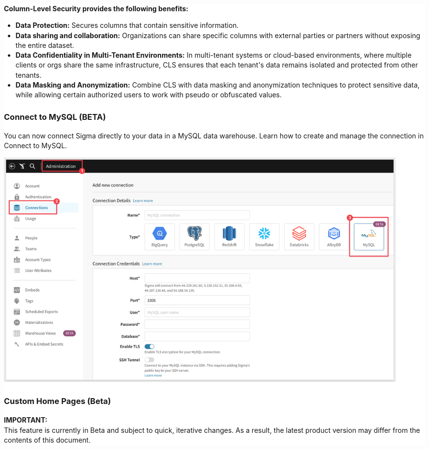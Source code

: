 **Column-Level Security provides the following benefits:**

 <ul>
      <li><strong>Data Protection:</strong> Secures columns that contain sensitive information.</li>
      <li><strong>Data sharing and collaboration:</strong> Organizations can share specific columns with external parties or partners without exposing the entire dataset.</li>
      <li><strong>Data Confidentiality in Multi-Tenant Environments:</strong> In multi-tenant systems or cloud-based environments, where multiple clients or orgs share the same infrastructure, CLS ensures that each tenant's data remains isolated and protected from other tenants.</li>
      <li><strong>Data Masking and Anonymization:</strong> Combine CLS with data masking and anonymization techniques to protect sensitive data, while allowing certain authorized users to work with pseudo or obfuscated values.</li>
</ul>

### Connect to MySQL (BETA)
You can now connect Sigma directly to your data in a MySQL data warehouse. Learn how to create and manage the connection in Connect to MySQL.

<img src="assets/fffJune2023_3.png" width="800"/>

### Custom Home Pages (Beta)

<aside class="positive">
<strong>IMPORTANT:</strong><br> This feature is currently in Beta and subject to quick, iterative changes. As a result, the latest product version may differ from the contents of this document.
</aside>
